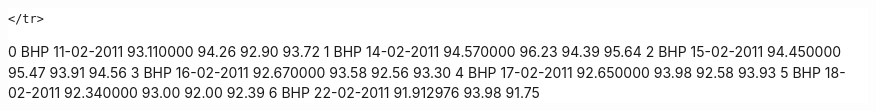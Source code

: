     </tr>
  </thead>
  <tbody>
    <tr>
      <th>0</th>
      <td>BHP</td>
      <td>11-02-2011</td>
      <td>93.110000</td>
      <td>94.26</td>
      <td>92.90</td>
      <td>93.72</td>
    </tr>
    <tr>
      <th>1</th>
      <td>BHP</td>
      <td>14-02-2011</td>
      <td>94.570000</td>
      <td>96.23</td>
      <td>94.39</td>
      <td>95.64</td>
    </tr>
    <tr>
      <th>2</th>
      <td>BHP</td>
      <td>15-02-2011</td>
      <td>94.450000</td>
      <td>95.47</td>
      <td>93.91</td>
      <td>94.56</td>
    </tr>
    <tr>
      <th>3</th>
      <td>BHP</td>
      <td>16-02-2011</td>
      <td>92.670000</td>
      <td>93.58</td>
      <td>92.56</td>
      <td>93.30</td>
    </tr>
    <tr>
      <th>4</th>
      <td>BHP</td>
      <td>17-02-2011</td>
      <td>92.650000</td>
      <td>93.98</td>
      <td>92.58</td>
      <td>93.93</td>
    </tr>
    <tr>
      <th>5</th>
      <td>BHP</td>
      <td>18-02-2011</td>
      <td>92.340000</td>
      <td>93.00</td>
      <td>92.00</td>
      <td>92.39</td>
    </tr>
    <tr>
      <th>6</th>
      <td>BHP</td>
      <td>22-02-2011</td>
      <td>91.912976</td>
      <td>93.98</td>
      <td>91.75</td>